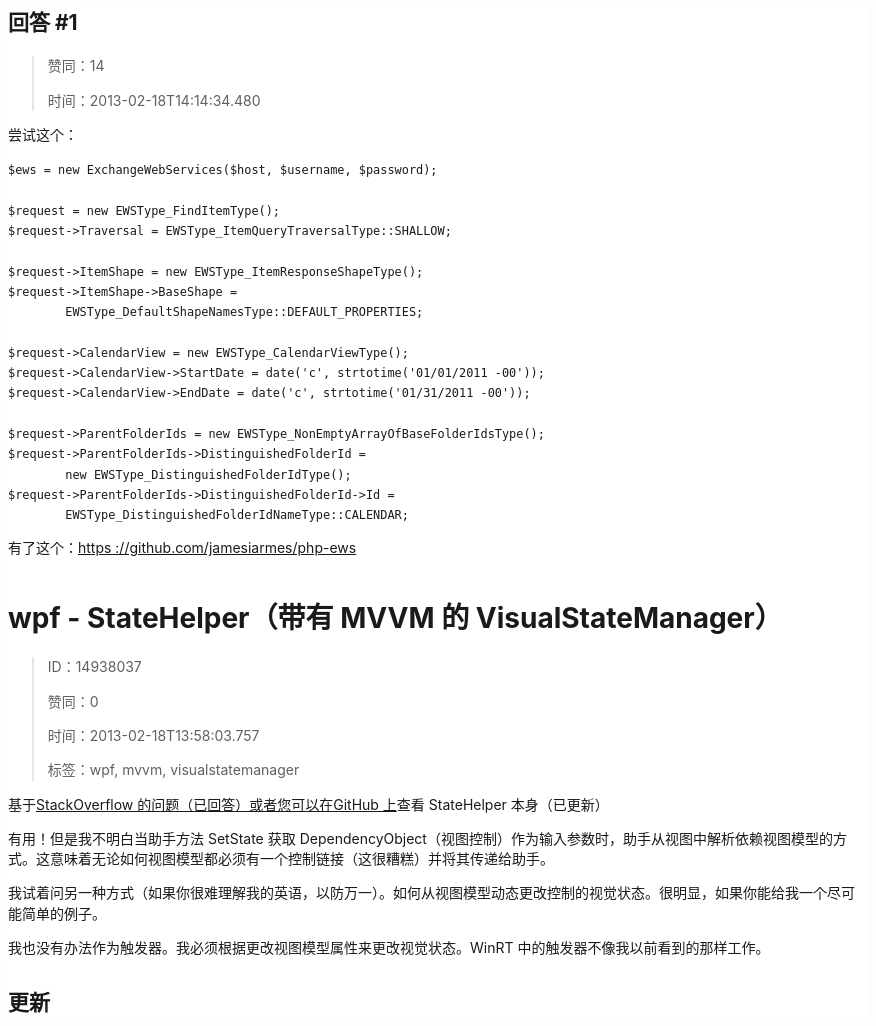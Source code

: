 ## 回答 #1

> 赞同：14
> 
> 时间：2013-02-18T14:14:34.480

尝试这个：

```
$ews = new ExchangeWebServices($host, $username, $password);

$request = new EWSType_FindItemType();
$request->Traversal = EWSType_ItemQueryTraversalType::SHALLOW;

$request->ItemShape = new EWSType_ItemResponseShapeType();
$request->ItemShape->BaseShape =
        EWSType_DefaultShapeNamesType::DEFAULT_PROPERTIES;

$request->CalendarView = new EWSType_CalendarViewType();
$request->CalendarView->StartDate = date('c', strtotime('01/01/2011 -00'));
$request->CalendarView->EndDate = date('c', strtotime('01/31/2011 -00'));

$request->ParentFolderIds = new EWSType_NonEmptyArrayOfBaseFolderIdsType();
$request->ParentFolderIds->DistinguishedFolderId =
        new EWSType_DistinguishedFolderIdType();
$request->ParentFolderIds->DistinguishedFolderId->Id =
        EWSType_DistinguishedFolderIdNameType::CALENDAR; 
```

有了这个：[https ://github.com/jamesiarmes/php-ews](https://github.com/jamesiarmes/php-ews)

# wpf - StateHelper（带有 MVVM 的 VisualStateManager）

> ID：14938037
> 
> 赞同：0
> 
> 时间：2013-02-18T13:58:03.757
> 
> 标签：wpf, mvvm, visualstatemanager

基于[StackOverflow 的问题（已回答）或者您可以在](https://stackoverflow.com/questions/6002046/binding-visualstatemanager-view-state-to-a-mvvm-viewmodel)[GitHub 上](https://gist.github.com/Nilzor/4078545)查看 StateHelper 本身（已更新）

有用！但是我不明白当助手方法 SetState 获取 DependencyObject（视图控制）作为输入参数时，助手从视图中解析依赖视图模型的方式。这意味着无论如何视图模型都必须有一个控制链接（这很糟糕）并将其传递给助手。

我试着问另一种方式（如果你很难理解我的英语，以防万一）。如何从视图模型动态更改控制的视觉状态。很明显，如果你能给我一个尽可能简单的例子。

我也没有办法作为触发器。我必须根据更改视图模型属性来更改视觉状态。WinRT 中的触发器不像我以前看到的那样工作。

## 更新
